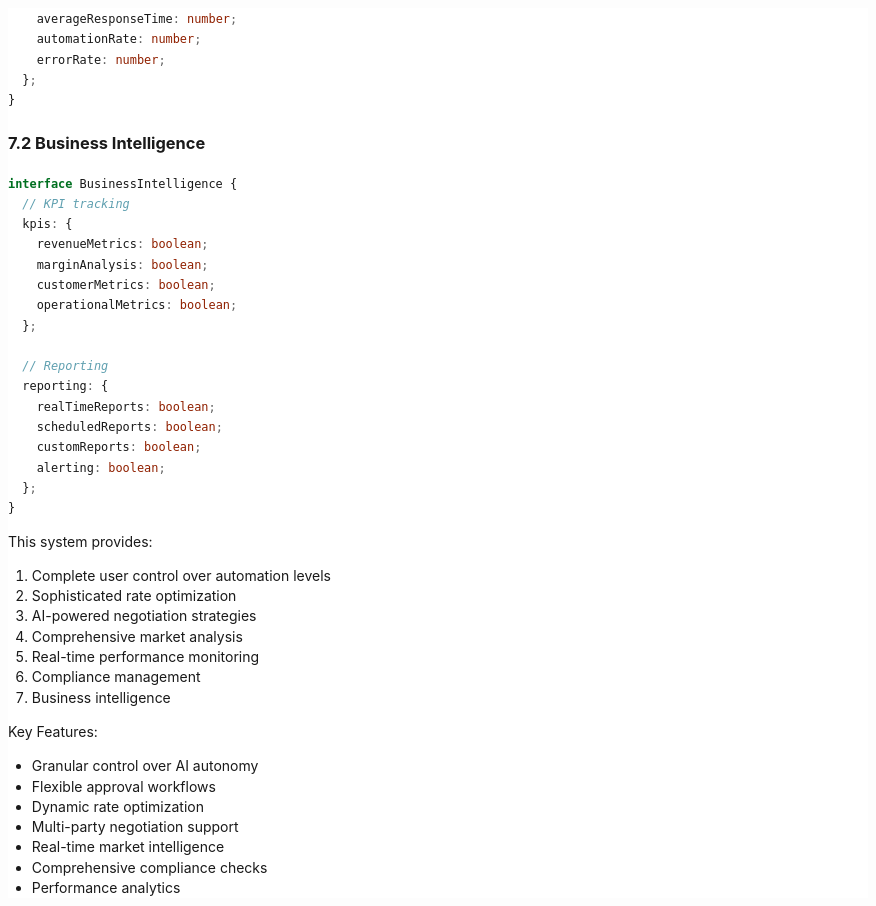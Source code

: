 ```typescript
    averageResponseTime: number;
    automationRate: number;
    errorRate: number;
  };
}
```

### 7.2 Business Intelligence
```typescript
interface BusinessIntelligence {
  // KPI tracking
  kpis: {
    revenueMetrics: boolean;
    marginAnalysis: boolean;
    customerMetrics: boolean;
    operationalMetrics: boolean;
  };
  
  // Reporting
  reporting: {
    realTimeReports: boolean;
    scheduledReports: boolean;
    customReports: boolean;
    alerting: boolean;
  };
}
```

This system provides:
1. Complete user control over automation levels
2. Sophisticated rate optimization
3. AI-powered negotiation strategies
4. Comprehensive market analysis
5. Real-time performance monitoring
6. Compliance management
7. Business intelligence

Key Features:
- Granular control over AI autonomy
- Flexible approval workflows
- Dynamic rate optimization
- Multi-party negotiation support
- Real-time market intelligence
- Comprehensive compliance checks
- Performance analytics
